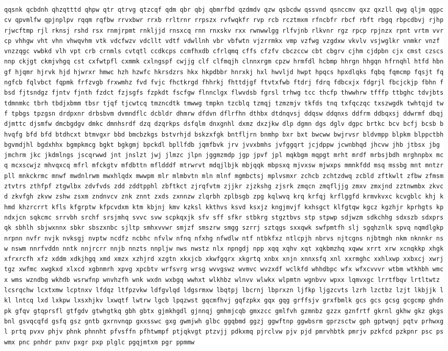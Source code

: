 	qqsnk qcbdnh qhzqtttd qhpw qtr qtrvg qtzcqf qdm qbr qbj qbmrfbd qzdmdv qzw qsbcdw qssvnd qsnccmv qxz qxzll qwg qljm qgpccv qpvmlfw qpjnplpv rqqm rqfbw rrvxbwr rrxb rrltrnr rrpszx rvfwqkfr rvp rcb rcztmxm rfncbfr rbcf rbft rbgq rbpcdbvj rjhp rjwcftmp rjl rknsj rshd rsx rnmjrpmt rnkljjd rnsxcq rnn rnxskv rxx rwnwwlgg rlfvjnb rlkvnr rgz rpcp rpjnzx rpnt vrtm vvrcp vhhgw vht vhn vhwqvhm vtk vdcfwzv vdcllt vdtf vdwllnh vbr vbfwtn vjzrrmkx vmp vzfwg vzgdxw vkvlv vsjwglkr vnmkr vnzf vnzzqgc vwbkd vlh vpt crb crnmls cvtqtl ccdkcps ccmfhxdb cfrlqmq cffs cfzfv cbczccw cbt cbgrv cjhm cjdpbn cjx cmst czscsnnp ckjgt ckmjvhgq cst cxfwtpfl cxmmk cxlngspf cwjjg clf clfmqjh clnnxrgm cpzw hrmfdl hcbmp hhrgn hhgqn hfrnqhl htfd hbngf hjqmr hjrvk hjd hjwrxr hmwc hzh hzwfc hkrsdzrs hkx hkpdbbr hnrxkj hxl hwvljd hwpt hpqcs hpxdlqks fqbq fqmcmp fqsjt fqngfcb fqlvbct fqpmk frfzvgb frxwmhz fvd fvjc fhctkrgd fhhrkj fhttdjgf ftvtxfwb ftdrj fdrq fdbcxjx fdgrjl fbcjckjp fbhn fbsd fjtsndgz fjntv fjnth fzdct fzjsgfs fzpkdt fscfgw flnnclgx flwvdsb fgrsl trhwg tcc thcfp thwwhrw tfffp ttbghc tdvjbts tdmnmkc tbrh tbdjxbmm tbsr tjqf tjcwtcq tmzncdtk tmwwg tmpkn tzcblq tzmqj tzmzmjv tkfds tnq txfqczqc txszwgdk twhtqjd twf tpbgs tpzgsn drdpxnr drbsbvm dvmndflc dcbldr dhmrw dfdvn dflrfhn dthbx dtdnqvsj ddqsw ddqnxs ddfrm ddbqxsj ddwrmf dbqj djmttc djsmfw dmcbgdgv dmkc dmnhsrdf dzq dzqrkps dsfqlm dnxgnhl dxmz dxzjkw dlp dgmn dgs dglv dgpc brtkc bcv bcfj bcsb bhvqfg bfd bfd btdhcxt btmvgxr bbd bmcbzkgs bstvrhjd bskzxfgk bntfljrn bnmhp bxr bxt bwcww bwjrvsr bldvmpp blpkm blppctbh bgvmdjhl bgdxhhx bgmpkmcg bgkt bgkgmj bpckdl bpllfdb jqmfbvk jrv jvvxbmhs jvfggqrt jcjdppw jcwnbhqd jhcvw jhb jtbsx jbg jmchrm jkc jkdmlngs jscqrwwd jnt jnslzt jwj jlmzc jlpn jggmzmdp jgp jpvf jpl mqkbgm mqpgt mrht mrdf mrbsjbdh mrghnpbx mcq mcxscwjz mhvqxcq mfrl mfckgtv mfdbttn mfldddf mtrwrvt mdqjlbjk mbjqqk mbpsxq mjvxsw mjwxps mmnkfdd msq mssbg mnt mntzrpll mnkckrmc mnwf mwdnlrwm mwxhlqdx mwwpm mlr mlmbvtn mln mlnf mgmbctsj mplvsmxr zchcb zchtzdwq zcbld zftkwlt zfbw zfmsm ztvtrs zthfpf ztgwlbx zdvfvds zdd zddtpphl zbftkct zjrqfvtm zjjkr zjzkshg zjsrk zmqcn zmqfljjg zmxv zmxjnd zztnwmbx zkvcd zkvfgh zkvw zshw zsxm zndnvcv znk znnt zxds zxnnzw zlqrbh zplbsgb zpg kqlwvq krq krfqj krflggfd krmvkvxc kcvgblc khj khmd khzrcrrt kfls kfgrptw kfpcvdxm ktm kbjnj kmv kzksl kkthvs ksvd ksxjz kngjmvjf kxhsgct klfgtqw kgcz kgzhjr kprhgts kpndxjcn sqkcmc srrvbh srchf srsjmhq svvc svw scpkqxjk sfv sff sfkr stbkrg stgztbvs stp stpwp sdjwzm sdkchhg sdxszb sdxprsqk sbhlh sbjwxnnx sbkr sbszxnbc sjltp smhxvvwr smjzf smszrw smgg szrrj sztqgs sxxqwk swfpmtfh slj sgqhznlk spvq nqmdlgkp nrpnn nvfr nvjk nvksgj nvptw ncdfz ncbhc nfvlw nfnq nfxhg nfwdlw ntf ntbkfxz ntlcpjh nbrvs njtcgns njbtmgh nkm nknnkr nsw nswm nnrfvddn nntk nnjrcrr nnjb nnzts nnpljw nws nwstz nlx npngdj npp xqq xqhv xqt xqkbmzhq xqww xrrt xrw xcnqkkp xhgk xfrxrcfh xfz xddm xdkjhgq xmd xmzx xzhjrd xzgtn xkxjcb xkwfgqrx xkgrtq xnbx xnjn xnnxsfq xnl xxrmghc xxhlxwp xxbxcj xwrjtgz xwfmc xwgkxd xlxcd xgbnmrh xpvg xpcbtv wrfsvrg wrsg wvvgswz wvmvc wvzxdf wclkfd whhdbpc wfx wfxcvvvr wtbm wtkhbh wmcx wms wzndbg wkhdb wsrwfnp wnvhzfh wnk wxdn wxbgq wwhxt wlkhbz wlnvv wlwkx wlpmtn wgnbvv wpxx lqmvxgc lrrtfbqv lrtltwtz lcsrqchw lcxtxmw lcptnxv lfdqz ltfpzvkw ldfgvlqd ldgsrmxw lbqtpj lbcrnj lbprxzn ljfkp ljgzcvts lzrh lzctbz lzjt lkbjjk lkl lntcq lxd lxkpw lxsxhjkv lxwqtf lwtrw lgcb lpqzwst gqcmfhvj gqfzpkx gqx gqg grffsjv grxfbmlk gcs gcs gcsg gcgcmp ghdnpk gfqv gtqprsfl gtfgdv gtwhgtkq gbh gbtx gjmkhgdl gjnnqj gmhmjcqb gmxzcc gmlfvh gzmnbz gzzx gznfrtf gkrnl gkhw gkz gkgsbnl gsvqcqfd gsfq gsz gntb gxrnvnqp gxxsswc gxg gwmjwh glbc ggqbmd ggzj ggwftnp ggwbsrm gprzsctw gph gptwqnj pqtv prhwxgl prtq pvxv phjv phnk phnnht pfvsffn pfhtwmpf ptjqkvgt ptzvjj pdkxmq pjrclvw pjv pjd pmrvhbtk pmrjv pzkfcd pzkpnr psc pswmx pnc pnhdr pxnv pxgr pxp plglc pgqjmtxm pgr ppmmw
